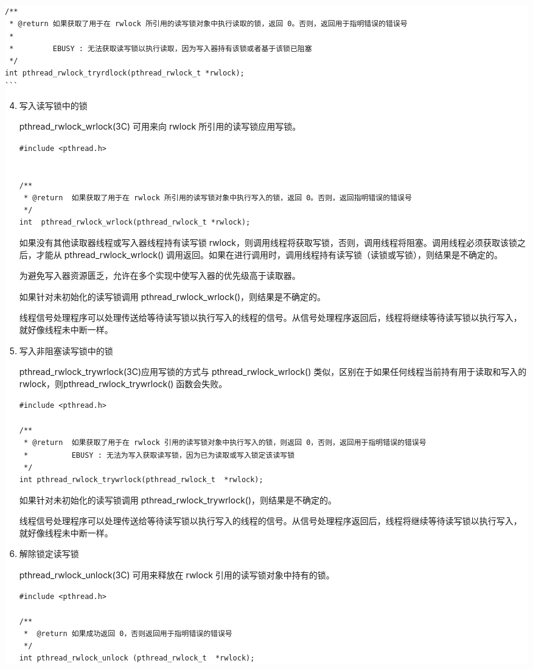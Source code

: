 	
	/**
	 * @return 如果获取了用于在 rwlock 所引用的读写锁对象中执行读取的锁，返回 0。否则，返回用于指明错误的错误号
	 *
	 *         EBUSY : 无法获取读写锁以执行读取，因为写入器持有该锁或者基于该锁已阻塞
	 */
	int pthread_rwlock_tryrdlock(pthread_rwlock_t *rwlock);
	```

4. 写入读写锁中的锁

	pthread\_rwlock\_wrlock(3C) 可用来向 rwlock 所引用的读写锁应用写锁。

	```
	#include <pthread.h>
	
	
	/**
	 * @return  如果获取了用于在 rwlock 所引用的读写锁对象中执行写入的锁，返回 0。否则，返回指明错误的错误号
	 */
	int  pthread_rwlock_wrlock(pthread_rwlock_t *rwlock);
	```

	如果没有其他读取器线程或写入器线程持有读写锁 rwlock，则调用线程将获取写锁，否则，调用线程将阻塞。调用线程必须获取该锁之后，才能从 pthread\_rwlock\_wrlock() 调用返回。如果在进行调用时，调用线程持有读写锁（读锁或写锁），则结果是不确定的。

	为避免写入器资源匮乏，允许在多个实现中使写入器的优先级高于读取器。

	如果针对未初始化的读写锁调用 pthread\_rwlock\_wrlock()，则结果是不确定的。

	线程信号处理程序可以处理传送给等待读写锁以执行写入的线程的信号。从信号处理程序返回后，线程将继续等待读写锁以执行写入，就好像线程未中断一样。

5. 写入非阻塞读写锁中的锁

	pthread\_rwlock\_trywrlock(3C)应用写锁的方式与 pthread\_rwlock\_wrlock() 类似，区别在于如果任何线程当前持有用于读取和写入的 rwlock，则pthread\_rwlock\_trywrlock() 函数会失败。

	```
	#include <pthread.h>
	
	/**
	 * @return  如果获取了用于在 rwlock 引用的读写锁对象中执行写入的锁，则返回 0，否则，返回用于指明错误的错误号
	 *          EBUSY : 无法为写入获取读写锁，因为已为读取或写入锁定该读写锁
	 */
	int pthread_rwlock_trywrlock(pthread_rwlock_t  *rwlock);
	```

	如果针对未初始化的读写锁调用 pthread\_rwlock\_trywrlock()，则结果是不确定的。

	线程信号处理程序可以处理传送给等待读写锁以执行写入的线程的信号。从信号处理程序返回后，线程将继续等待读写锁以执行写入，就好像线程未中断一样。
	
6. 解除锁定读写锁

	pthread\_rwlock\_unlock(3C) 可用来释放在 rwlock 引用的读写锁对象中持有的锁。

	```
	#include <pthread.h>
	
	/**
	 *  @return 如果成功返回 0，否则返回用于指明错误的错误号
	 */
	int pthread_rwlock_unlock (pthread_rwlock_t  *rwlock);
	```
